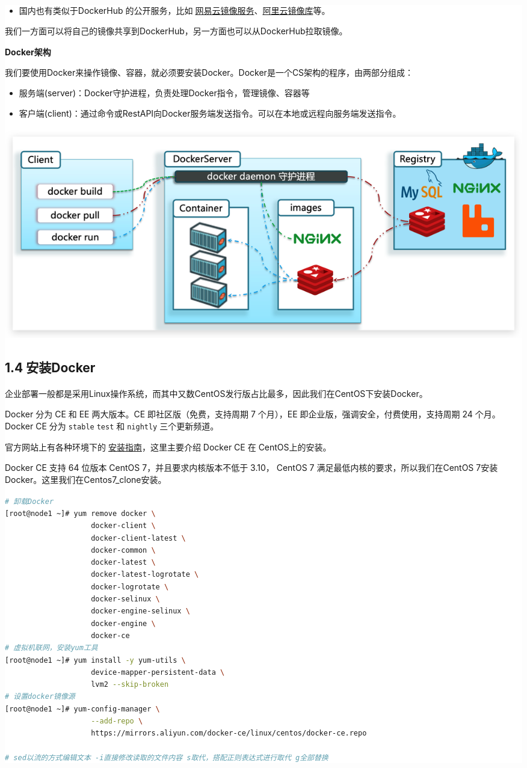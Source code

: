- 国内也有类似于DockerHub 的公开服务，比如 [网易云镜像服务](https://c.163yun.com/hub)、[阿里云镜像库](https://cr.console.aliyun.com/)等。

我们一方面可以将自己的镜像共享到DockerHub，另一方面也可以从DockerHub拉取镜像。

**Docker架构**

我们要使用Docker来操作镜像、容器，就必须要安装Docker。Docker是一个CS架构的程序，由两部分组成：

- 服务端(server)：Docker守护进程，负责处理Docker指令，管理镜像、容器等

- 客户端(client)：通过命令或RestAPI向Docker服务端发送指令。可以在本地或远程向服务端发送指令。

<img src="..\图片\4-06【Docker】/image-20210731154257653.png" />

## 1.4 安装Docker

企业部署一般都是采用Linux操作系统，而其中又数CentOS发行版占比最多，因此我们在CentOS下安装Docker。

Docker 分为 CE 和 EE 两大版本。CE 即社区版（免费，支持周期 7 个月），EE 即企业版，强调安全，付费使用，支持周期 24 个月。Docker CE 分为 `stable` `test` 和 `nightly` 三个更新频道。

官方网站上有各种环境下的 [安装指南](https://docs.docker.com/install/)，这里主要介绍 Docker CE 在 CentOS上的安装。

Docker CE 支持 64 位版本 CentOS 7，并且要求内核版本不低于 3.10， CentOS 7 满足最低内核的要求，所以我们在CentOS 7安装Docker。这里我们在Centos7_clone安装。

```sh
# 卸载Docker
[root@node1 ~]# yum remove docker \
                    docker-client \
                    docker-client-latest \
                    docker-common \
                    docker-latest \
                    docker-latest-logrotate \
                    docker-logrotate \
                    docker-selinux \
                    docker-engine-selinux \
                    docker-engine \
                    docker-ce
# 虚拟机联网，安装yum工具
[root@node1 ~]# yum install -y yum-utils \
                    device-mapper-persistent-data \
                    lvm2 --skip-broken
# 设置docker镜像源
[root@node1 ~]# yum-config-manager \
                    --add-repo \
                    https://mirrors.aliyun.com/docker-ce/linux/centos/docker-ce.repo
                    
# sed以流的方式编辑文本 -i直接修改读取的文件内容 s取代，搭配正则表达式进行取代 g全部替换
```